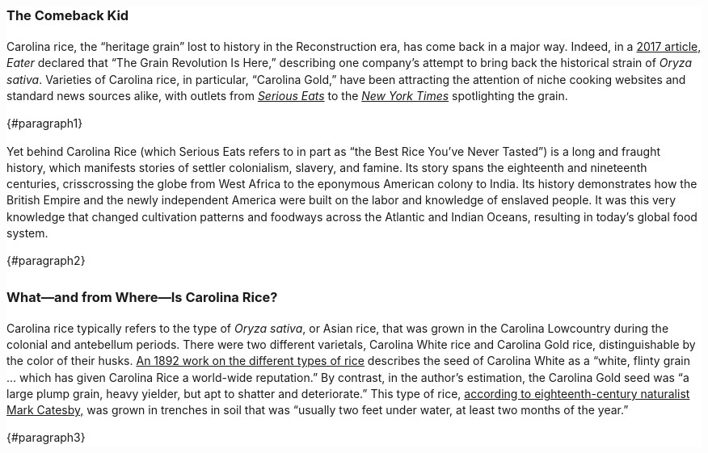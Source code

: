 <param ve-config
	title="Carolina Rice: An Agricultural Legacy of Enslaved Peoples"
       source-image="https://images.nypl.org/index.php?id=G92F023_016F&t=w"
       banner="https://images.nypl.org/index.php?id=G92F023_016F&t=w"
       eid="Q105748944"
       about="Q161426"
       layout="vtl"
       num-maps="9"
       num-images="6"
       num-specimens="1"
       num-primary-sources="7"
       author="Julia Fine">

<param title="American Civil War" eid="Q8676" aliases="Civil War">

### The Comeback Kid
  
Carolina rice, the “heritage grain” lost to history in the Reconstruction era, has come back in a major way. Indeed, in a [2017 article,](https://www.eater.com/ad/15973794/carolina-gold-rice-heritage-grains) _Eater_ declared that “The Grain Revolution Is Here,” describing one company’s attempt to bring back the historical strain of <span eid="Q161426">_Oryza sativa_</span>. Varieties of Carolina rice, in particular, “Carolina Gold,” have been attracting the attention of niche cooking websites and standard news sources alike, with outlets from [_Serious Eats_](https://www.seriouseats.com/2016/05/carolina-gold-heirloom-rice-anson-mills.html) to the [_New York Times_](https://www.nytimes.com/2018/02/13/dining/hill-rice-slave-history.html?auth=login-email&login=email) spotlighting the grain.
<param ve-image manifest="https://iiif.juncture-digital.org/manifest/392f06cea424166301cf13cc1394ba2f2ab201169dacf991104b03f2c06c852c">
<param title="Oryza sativa" eid="Q161426">
<param title="Reconstruction Era" eid="Q623429" aliases="Reconstruction era"> 
{#paragraph1}

Yet behind Carolina Rice (which Serious Eats refers to in part as “the Best Rice You’ve Never Tasted”) is a long and fraught history, which manifests stories of settler colonialism, slavery, and famine. Its story spans the eighteenth and nineteenth centuries, crisscrossing the globe from West Africa to the eponymous American colony to India. Its history demonstrates how the British Empire and the newly independent America were built on the labor and knowledge of enslaved people. It was this very knowledge that changed cultivation patterns and foodways across the Atlantic and Indian Oceans, resulting in today’s global food system.
<param ve-map title="Different Areas of Carolina Rice Cultivation" center="23.950780, 0.270493" zoom="2">
<param ve-map-layer geojson active title="Different areas of Carolina Rice Cultivation" url="/geojson/carolina rice points.json">
<param title="foodways" eid="Q5465576">
{#paragraph2}

### What—and from Where—Is Carolina Rice?
Carolina rice typically refers to the type of _Oryza sativa_, or Asian rice, that was grown in the Carolina Lowcountry during the colonial and antebellum periods. There were two different varietals, Carolina White rice and Carolina Gold rice, distinguishable by the color of their husks. [An 1892 work on the different types of rice](https://www.biodiversitylibrary.org/item/82844#page/27/mode/1up) describes the seed of Carolina White as a “white, flinty grain ... which has given Carolina Rice a world-wide reputation.” By contrast, in the author’s estimation, the Carolina Gold seed was “a large plump grain, heavy yielder, but apt to shatter and deteriorate.” This type of rice, [according to eighteenth-century naturalist Mark Catesby,](https://www.biodiversitylibrary.org/pageimage/38993744) was grown in trenches in soil that was “usually two feet under water, at least two months of the year.”
<param ve-map title="The Carolina Lowcountry" center="32.779411, -79.943708" zoom="7" stroke-width="0">
<param ve-map-layer geojson active url="/geojson/lowcountry.json">
<param title="South Carolina Lowcountry" eid="Q3885311" aliases="Carolina Lowcountry">
<param title="Mark Catesby" eid="Q334914" aliases="Catesby">
{#paragraph3}
